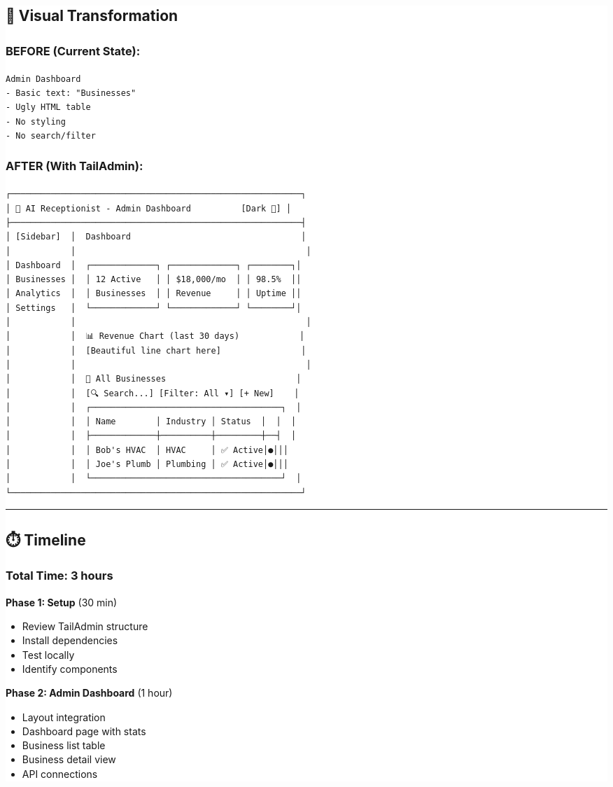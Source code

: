 
## 🎨 Visual Transformation

### BEFORE (Current State):
```
Admin Dashboard
- Basic text: "Businesses"
- Ugly HTML table
- No styling
- No search/filter
```

### AFTER (With TailAdmin):
```
┌──────────────────────────────────────────────────────────┐
│ 🏢 AI Receptionist - Admin Dashboard          [Dark 🌙] │
├──────────────────────────────────────────────────────────┤
│ [Sidebar]  │  Dashboard                                  │
│            │                                              │
│ Dashboard  │  ┌─────────────┐ ┌─────────────┐ ┌────────┐│
│ Businesses │  │ 12 Active   │ │ $18,000/mo  │ │ 98.5%  ││
│ Analytics  │  │ Businesses  │ │ Revenue     │ │ Uptime ││
│ Settings   │  └─────────────┘ └─────────────┘ └────────┘│
│            │                                              │
│            │  📊 Revenue Chart (last 30 days)            │
│            │  [Beautiful line chart here]                │
│            │                                              │
│            │  🏢 All Businesses                          │
│            │  [🔍 Search...] [Filter: All ▾] [+ New]    │
│            │  ┌──────────────────────────────────────┐  │
│            │  │ Name        │ Industry │ Status  │  │  │
│            │  ├─────────────┼──────────┼─────────┼──┤  │
│            │  │ Bob's HVAC  │ HVAC     │ ✅ Active│●│││
│            │  │ Joe's Plumb │ Plumbing │ ✅ Active│●│││
│            │  └──────────────────────────────────────┘  │
└──────────────────────────────────────────────────────────┘
```

---

## ⏱️ Timeline

### Total Time: 3 hours

**Phase 1: Setup** (30 min)
- Review TailAdmin structure
- Install dependencies
- Test locally
- Identify components

**Phase 2: Admin Dashboard** (1 hour)
- Layout integration
- Dashboard page with stats
- Business list table
- Business detail view
- API connections
